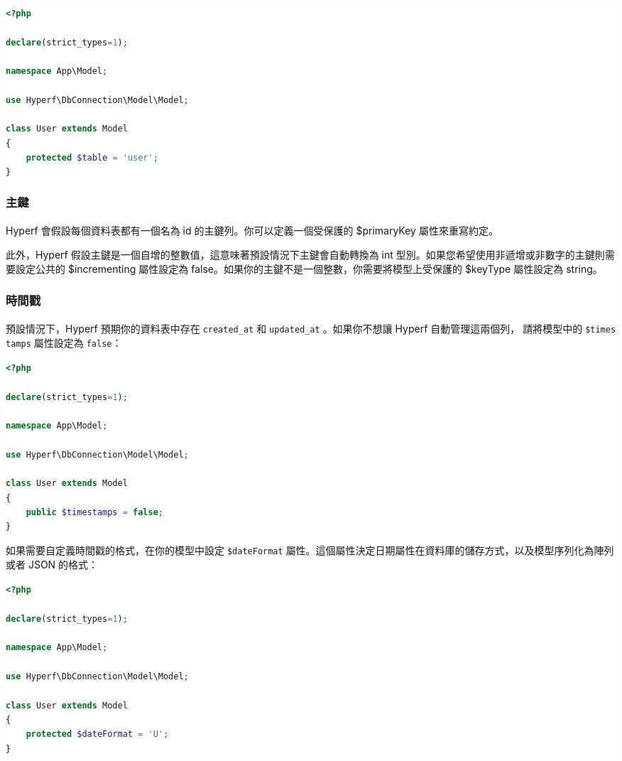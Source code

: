```php
<?php

declare(strict_types=1);

namespace App\Model;

use Hyperf\DbConnection\Model\Model;

class User extends Model
{
    protected $table = 'user';
}
```

### 主鍵

Hyperf 會假設每個資料表都有一個名為 id 的主鍵列。你可以定義一個受保護的 $primaryKey 屬性來重寫約定。

此外，Hyperf 假設主鍵是一個自增的整數值，這意味著預設情況下主鍵會自動轉換為 int 型別。如果您希望使用非遞增或非數字的主鍵則需要設定公共的 $incrementing 屬性設定為 false。如果你的主鍵不是一個整數，你需要將模型上受保護的 $keyType 屬性設定為 string。

### 時間戳

預設情況下，Hyperf 預期你的資料表中存在 `created_at` 和 `updated_at` 。如果你不想讓 Hyperf 自動管理這兩個列， 請將模型中的 `$timestamps` 屬性設定為 `false`：

```php
<?php

declare(strict_types=1);

namespace App\Model;

use Hyperf\DbConnection\Model\Model;

class User extends Model
{
    public $timestamps = false;
}
```

如果需要自定義時間戳的格式，在你的模型中設定 `$dateFormat` 屬性。這個屬性決定日期屬性在資料庫的儲存方式，以及模型序列化為陣列或者 JSON 的格式：

```php
<?php

declare(strict_types=1);

namespace App\Model;

use Hyperf\DbConnection\Model\Model;

class User extends Model
{
    protected $dateFormat = 'U';
}
```
